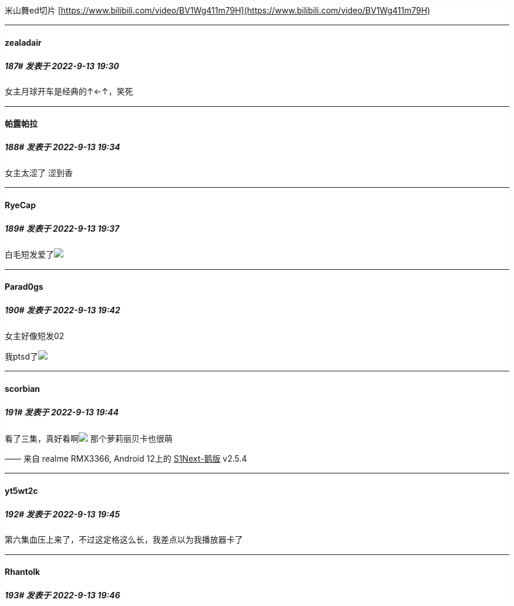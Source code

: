 米山舞ed切片
[https://www.bilibili.com/video/BV1Wg411m79H](https://www.bilibili.com/video/BV1Wg411m79H)

*****

####  zealadair  
##### 187#       发表于 2022-9-13 19:30

女主月球开车是经典的↑←↑，笑死

*****

####  帕露帕拉  
##### 188#       发表于 2022-9-13 19:34

女主太涩了 涩到香

*****

####  RyeCap  
##### 189#       发表于 2022-9-13 19:37

白毛短发爱了<img src="https://static.saraba1st.com/image/smiley/face2017/077.png" referrerpolicy="no-referrer">

*****

####  Parad0gs  
##### 190#       发表于 2022-9-13 19:42

女主好像短发02

我ptsd了<img src="https://static.saraba1st.com/image/smiley/face2017/217.gif" referrerpolicy="no-referrer">

*****

####  scorbian  
##### 191#       发表于 2022-9-13 19:44

看了三集，真好看啊<img src="https://static.saraba1st.com/image/smiley/face2017/033.png" referrerpolicy="no-referrer">
那个萝莉丽贝卡也很萌

—— 来自 realme RMX3366, Android 12上的 [S1Next-鹅版](https://github.com/ykrank/S1-Next/releases) v2.5.4

*****

####  yt5wt2c  
##### 192#       发表于 2022-9-13 19:45

第六集血压上来了，不过这定格这么长，我差点以为我播放器卡了

*****

####  Rhantolk  
##### 193#       发表于 2022-9-13 19:46
